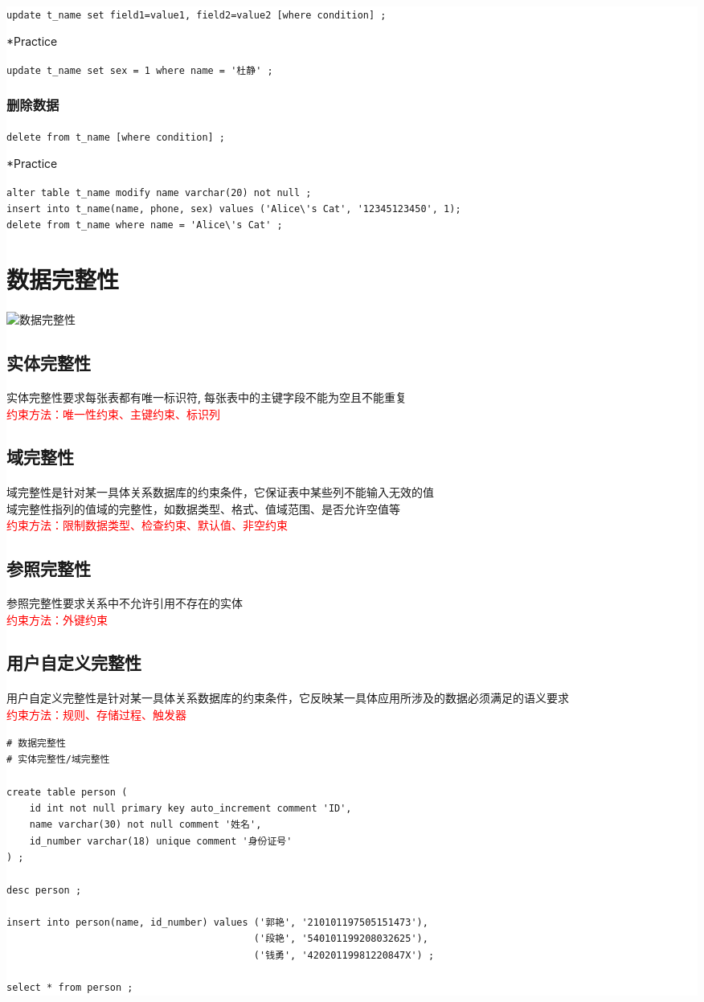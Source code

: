 ```mysql
update t_name set field1=value1, field2=value2 [where condition] ;
```

\*Practice

```mysql
update t_name set sex = 1 where name = '杜静' ;
```

### 删除数据

```mysql
delete from t_name [where condition] ;
```

\*Practice

```mysql
alter table t_name modify name varchar(20) not null ;
insert into t_name(name, phone, sex) values ('Alice\'s Cat', '12345123450', 1);
delete from t_name where name = 'Alice\'s Cat' ;
```

# 数据完整性

![数据完整性](https://gitee.com/alicehomeindex/pic/raw/Master-Release/Markdown/MySQL/mysql_2.png)

## 实体完整性

实体完整性要求每张表都有唯一标识符, 每张表中的主键字段不能为空且不能重复  
<font color=red>约束方法：唯一性约束、主键约束、标识列</font>

## 域完整性

域完整性是针对某一具体关系数据库的约束条件，它保证表中某些列不能输入无效的值  
域完整性指列的值域的完整性，如数据类型、格式、值域范围、是否允许空值等  
<font color=red>约束方法：限制数据类型、检查约束、默认值、非空约束</font>

## 参照完整性

参照完整性要求关系中不允许引用不存在的实体  
<font color=red>约束方法：外键约束</font>

## 用户自定义完整性

用户自定义完整性是针对某一具体关系数据库的约束条件，它反映某一具体应用所涉及的数据必须满足的语义要求  
<font color=red>约束方法：规则、存储过程、触发器</font>

```mysql
# 数据完整性
# 实体完整性/域完整性

create table person (
    id int not null primary key auto_increment comment 'ID',
    name varchar(30) not null comment '姓名',
    id_number varchar(18) unique comment '身份证号'
) ;

desc person ;

insert into person(name, id_number) values ('郭艳', '210101197505151473'),
                                           ('段艳', '540101199208032625'),
                                           ('钱勇', '42020119981220847X') ;

select * from person ;
```